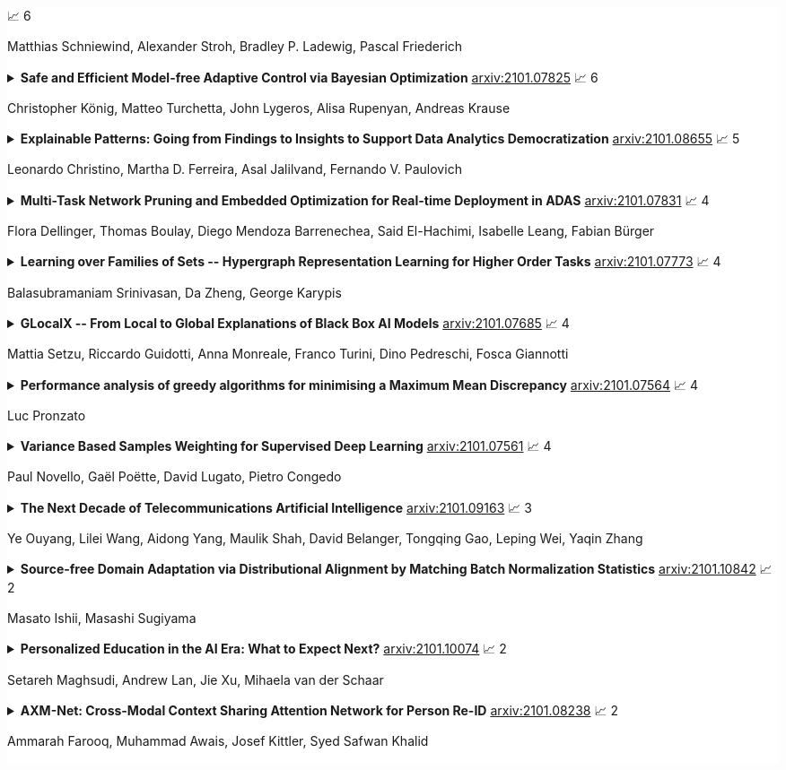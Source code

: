 &#x1F4C8; 6 <br>
<p>Matthias Schniewind, Alexander Stroh, Bradley P. Ladewig, Pascal Friederich</p></summary></details>

<details><summary><b>Safe and Efficient Model-free Adaptive Control via Bayesian Optimization</b>
<a href="https://arxiv.org/abs/2101.07825">arxiv:2101.07825</a>
&#x1F4C8; 6 <br>
<p>Christopher König, Matteo Turchetta, John Lygeros, Alisa Rupenyan, Andreas Krause</p></summary></details>

<details><summary><b>Explainable Patterns: Going from Findings to Insights to Support Data Analytics Democratization</b>
<a href="https://arxiv.org/abs/2101.08655">arxiv:2101.08655</a>
&#x1F4C8; 5 <br>
<p>Leonardo Christino, Martha D. Ferreira, Asal Jalilvand, Fernando V. Paulovich</p></summary></details>

<details><summary><b>Multi-Task Network Pruning and Embedded Optimization for Real-time Deployment in ADAS</b>
<a href="https://arxiv.org/abs/2101.07831">arxiv:2101.07831</a>
&#x1F4C8; 4 <br>
<p>Flora Dellinger, Thomas Boulay, Diego Mendoza Barrenechea, Said El-Hachimi, Isabelle Leang, Fabian Bürger</p></summary></details>

<details><summary><b>Learning over Families of Sets -- Hypergraph Representation Learning for Higher Order Tasks</b>
<a href="https://arxiv.org/abs/2101.07773">arxiv:2101.07773</a>
&#x1F4C8; 4 <br>
<p>Balasubramaniam Srinivasan, Da Zheng, George Karypis</p></summary></details>

<details><summary><b>GLocalX -- From Local to Global Explanations of Black Box AI Models</b>
<a href="https://arxiv.org/abs/2101.07685">arxiv:2101.07685</a>
&#x1F4C8; 4 <br>
<p>Mattia Setzu, Riccardo Guidotti, Anna Monreale, Franco Turini, Dino Pedreschi, Fosca Giannotti</p></summary></details>

<details><summary><b>Performance analysis of greedy algorithms for minimising a Maximum Mean Discrepancy</b>
<a href="https://arxiv.org/abs/2101.07564">arxiv:2101.07564</a>
&#x1F4C8; 4 <br>
<p>Luc Pronzato</p></summary></details>

<details><summary><b>Variance Based Samples Weighting for Supervised Deep Learning</b>
<a href="https://arxiv.org/abs/2101.07561">arxiv:2101.07561</a>
&#x1F4C8; 4 <br>
<p>Paul Novello, Gaël Poëtte, David Lugato, Pietro Congedo</p></summary></details>

<details><summary><b>The Next Decade of Telecommunications Artificial Intelligence</b>
<a href="https://arxiv.org/abs/2101.09163">arxiv:2101.09163</a>
&#x1F4C8; 3 <br>
<p>Ye Ouyang, Lilei Wang, Aidong Yang, Maulik Shah, David Belanger, Tongqing Gao, Leping Wei, Yaqin Zhang</p></summary></details>

<details><summary><b>Source-free Domain Adaptation via Distributional Alignment by Matching Batch Normalization Statistics</b>
<a href="https://arxiv.org/abs/2101.10842">arxiv:2101.10842</a>
&#x1F4C8; 2 <br>
<p>Masato Ishii, Masashi Sugiyama</p></summary></details>

<details><summary><b>Personalized Education in the AI Era: What to Expect Next?</b>
<a href="https://arxiv.org/abs/2101.10074">arxiv:2101.10074</a>
&#x1F4C8; 2 <br>
<p>Setareh Maghsudi, Andrew Lan, Jie Xu, Mihaela van der Schaar</p></summary></details>

<details><summary><b>AXM-Net: Cross-Modal Context Sharing Attention Network for Person Re-ID</b>
<a href="https://arxiv.org/abs/2101.08238">arxiv:2101.08238</a>
&#x1F4C8; 2 <br>
<p>Ammarah Farooq, Muhammad Awais, Josef Kittler, Syed Safwan Khalid</p></summary></details>
